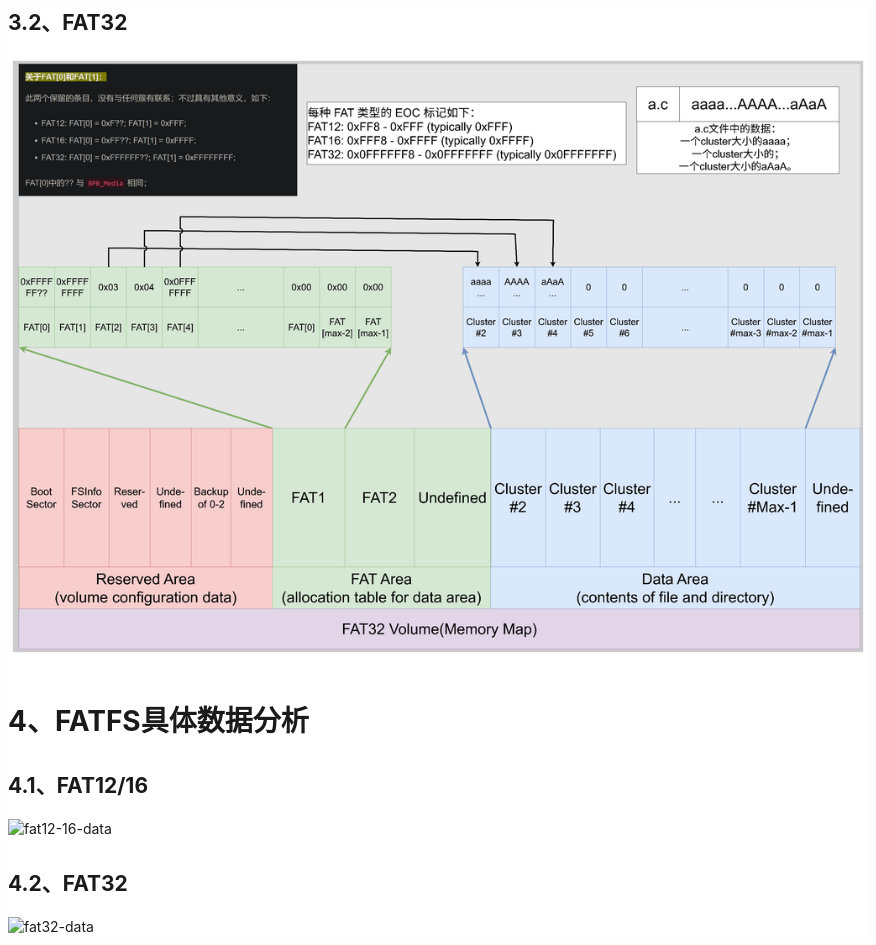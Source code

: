 
## 3.2、FAT32

![fat_32](./assets/fat_32.png)



# 4、FATFS具体数据分析

## 4.1、FAT12/16

![fat12-16-data](./assets/fat12-16-data.png)



## 4.2、FAT32

![fat32-data](./assets/fat32-data.png)

